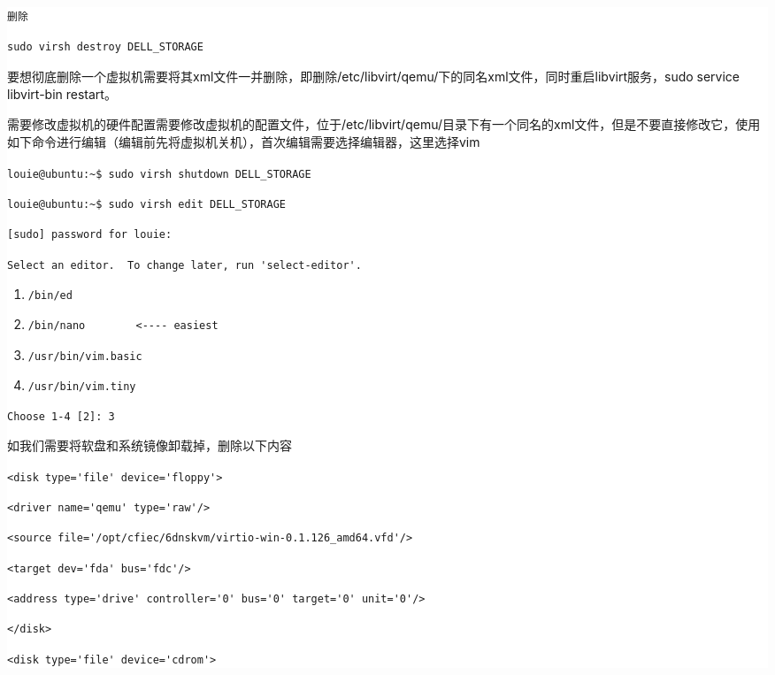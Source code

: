 ```
删除
```

```
sudo virsh destroy DELL_STORAGE
```

要想彻底删除一个虚拟机需要将其xml文件一并删除，即删除/etc/libvirt/qemu/下的同名xml文件，同时重启libvirt服务，sudo service libvirt-bin restart。

需要修改虚拟机的硬件配置需要修改虚拟机的配置文件，位于/etc/libvirt/qemu/目录下有一个同名的xml文件，但是不要直接修改它，使用如下命令进行编辑（编辑前先将虚拟机关机），首次编辑需要选择编辑器，这里选择vim

```
louie@ubuntu:~$ sudo virsh shutdown DELL_STORAGE
```

```
louie@ubuntu:~$ sudo virsh edit DELL_STORAGE
```

```
[sudo] password for louie:
```

```
Select an editor.  To change later, run 'select-editor'.
```

1. ```
   /bin/ed
   ```
2. ```
   /bin/nano        <---- easiest
   ```
3. ```
   /usr/bin/vim.basic
   ```
4. ```
   /usr/bin/vim.tiny
   ```


```
Choose 1-4 [2]: 3
```

如我们需要将软盘和系统镜像卸载掉，删除以下内容

`<disk type='file' device='floppy'>`

`<driver name='qemu' type='raw'/>`

`<source file='/opt/cfiec/6dnskvm/virtio-win-0.1.126_amd64.vfd'/>`

`<target dev='fda' bus='fdc'/>`

`<address type='drive' controller='0' bus='0' target='0' unit='0'/>`

`</disk>`

`<disk type='file' device='cdrom'>`
